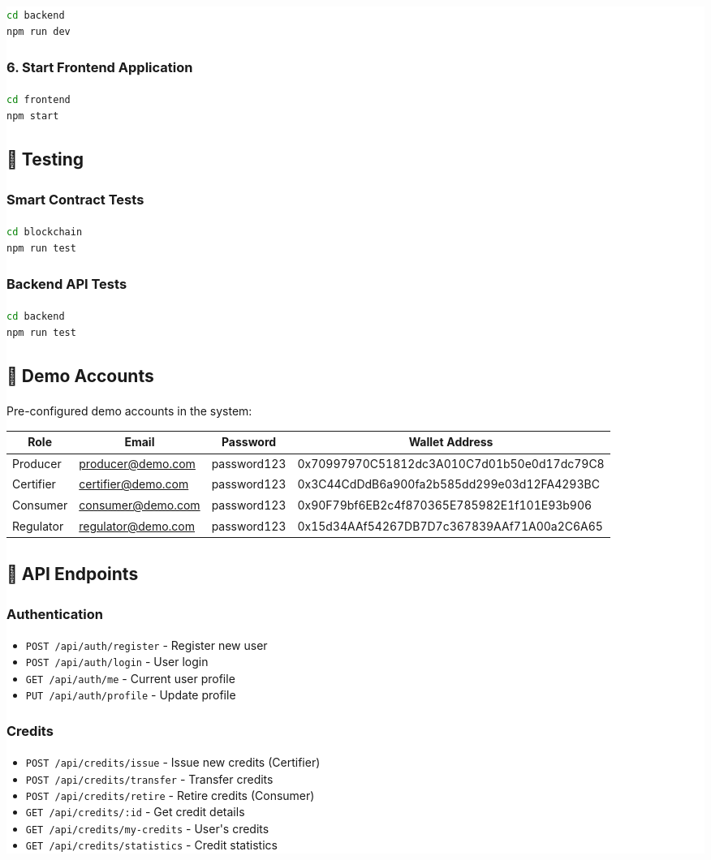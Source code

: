 ```bash
cd backend
npm run dev
```

### 6. Start Frontend Application

```bash
cd frontend
npm start
```

## 🧪 Testing

### Smart Contract Tests

```bash
cd blockchain
npm run test
```

### Backend API Tests

```bash
cd backend
npm run test
```

## 👥 Demo Accounts

Pre-configured demo accounts in the system:

| Role | Email | Password | Wallet Address |
|------|-------|----------|----------------|
| Producer | producer@demo.com | password123 | 0x70997970C51812dc3A010C7d01b50e0d17dc79C8 |
| Certifier | certifier@demo.com | password123 | 0x3C44CdDdB6a900fa2b585dd299e03d12FA4293BC |
| Consumer | consumer@demo.com | password123 | 0x90F79bf6EB2c4f870365E785982E1f101E93b906 |
| Regulator | regulator@demo.com | password123 | 0x15d34AAf54267DB7D7c367839AAf71A00a2C6A65 |

## 🔧 API Endpoints

### Authentication
- `POST /api/auth/register` - Register new user
- `POST /api/auth/login` - User login
- `GET /api/auth/me` - Current user profile
- `PUT /api/auth/profile` - Update profile

### Credits
- `POST /api/credits/issue` - Issue new credits (Certifier)
- `POST /api/credits/transfer` - Transfer credits
- `POST /api/credits/retire` - Retire credits (Consumer)
- `GET /api/credits/:id` - Get credit details
- `GET /api/credits/my-credits` - User's credits
- `GET /api/credits/statistics` - Credit statistics
